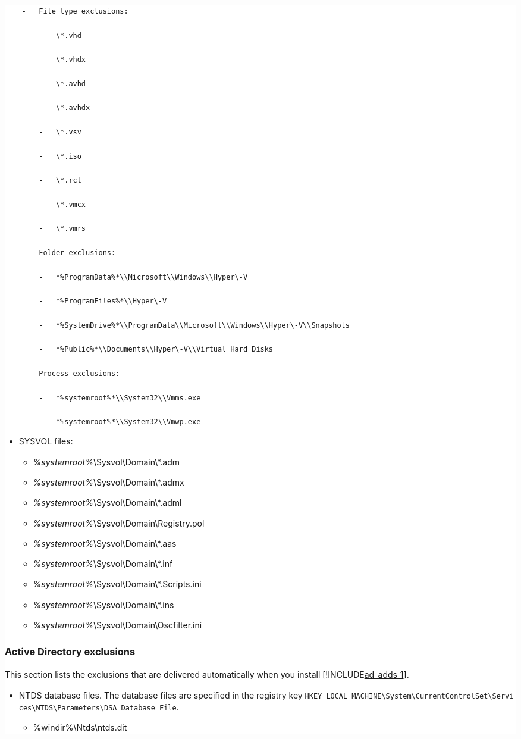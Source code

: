         -   File type exclusions:

            -   \*.vhd

            -   \*.vhdx

            -   \*.avhd

            -   \*.avhdx

            -   \*.vsv

            -   \*.iso

            -   \*.rct

            -   \*.vmcx

            -   \*.vmrs

        -   Folder exclusions:

            -   *%ProgramData%*\\Microsoft\\Windows\\Hyper\-V

            -   *%ProgramFiles%*\\Hyper\-V

            -   *%SystemDrive%*\\ProgramData\\Microsoft\\Windows\\Hyper\-V\\Snapshots

            -   *%Public%*\\Documents\\Hyper\-V\\Virtual Hard Disks

        -   Process exclusions:

            -   *%systemroot%*\\System32\\Vmms.exe

            -   *%systemroot%*\\System32\\Vmwp.exe

-   SYSVOL files:

    -   *%systemroot%*\\Sysvol\\Domain\\\*.adm

    -   *%systemroot%*\\Sysvol\\Domain\\\*.admx

    -   *%systemroot%*\\Sysvol\\Domain\\\*.adml

    -   *%systemroot%*\\Sysvol\\Domain\\Registry.pol

    -   *%systemroot%*\\Sysvol\\Domain\\\*.aas

    -   *%systemroot%*\\Sysvol\\Domain\\\*.inf

    -   *%systemroot%*\\Sysvol\\Domain\\\*.Scripts.ini

    -   *%systemroot%*\\Sysvol\\Domain\\\*.ins

    -   *%systemroot%*\\Sysvol\\Domain\\Oscfilter.ini

### Active Directory exclusions
This section lists the exclusions that are delivered automatically when you install [!INCLUDE[ad_adds_1](includes/ad_adds_1_md.md)].

-   NTDS database files. The database files are specified in the registry key `HKEY_LOCAL_MACHINE\System\CurrentControlSet\Services\NTDS\Parameters\DSA Database File`.

    -   %windir%\\Ntds\\ntds.dit
